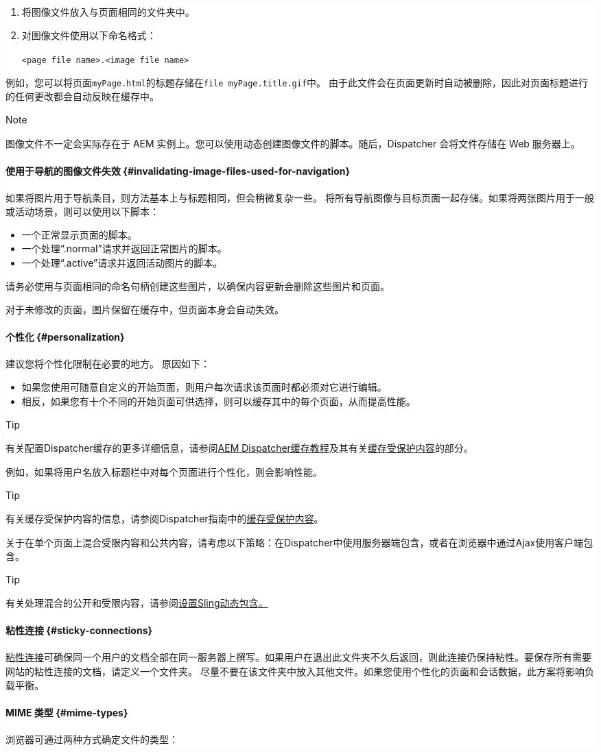 1. 将图像文件放入与页面相同的文件夹中。
1. 对图像文件使用以下命名格式：

   `<page file name>.<image file name>`

例如，您可以将页面`myPage.html`的标题存储在`file myPage.title.gif`中。 由于此文件会在页面更新时自动被删除，因此对页面标题进行的任何更改都会自动反映在缓存中。

>[!NOTE]
>
>图像文件不一定会实际存在于 AEM 实例上。您可以使用动态创建图像文件的脚本。随后，Dispatcher 会将文件存储在 Web 服务器上。

#### 使用于导航的图像文件失效 {#invalidating-image-files-used-for-navigation}

如果将图片用于导航条目，则方法基本上与标题相同，但会稍微复杂一些。 将所有导航图像与目标页面一起存储。如果将两张图片用于一般或活动场景，则可以使用以下脚本：

* 一个正常显示页面的脚本。
* 一个处理“.normal”请求并返回正常图片的脚本。
* 一个处理“.active”请求并返回活动图片的脚本。

请务必使用与页面相同的命名句柄创建这些图片，以确保内容更新会删除这些图片和页面。

对于未修改的页面，图片保留在缓存中，但页面本身会自动失效。

#### 个性化 {#personalization}

建议您将个性化限制在必要的地方。 原因如下：

* 如果您使用可随意自定义的开始页面，则用户每次请求该页面时都必须对它进行编辑。
* 相反，如果您有十个不同的开始页面可供选择，则可以缓存其中的每个页面，从而提高性能。

>[!TIP]
>有关配置Dispatcher缓存的更多详细信息，请参阅[AEM Dispatcher缓存教程](https://experienceleague.adobe.com/docs/experience-manager-learn/dispatcher-tutorial/overview.html)及其有关[缓存受保护内容](https://experienceleague.adobe.com/docs/experience-manager-learn/dispatcher-tutorial/chapter-1.html#dispatcher-tips-and-tricks)的部分。

例如，如果将用户名放入标题栏中对每个页面进行个性化，则会影响性能。

>[!TIP]
>有关缓存受保护内容的信息，请参阅Dispatcher指南中的[缓存受保护内容](https://experienceleague.adobe.com/docs/experience-manager-dispatcher/using/configuring/permissions-cache.html?lang=zh-hans)。

关于在单个页面上混合受限内容和公共内容，请考虑以下策略：在Dispatcher中使用服务器端包含，或者在浏览器中通过Ajax使用客户端包含。

>[!TIP]
>
>有关处理混合的公开和受限内容，请参阅[设置Sling动态包含。](https://experienceleague.adobe.com/docs/experience-manager-learn/foundation/development/set-up-sling-dynamic-include.html)

#### 粘性连接 {#sticky-connections}

[粘性连接](https://experienceleague.adobe.com/docs/experience-manager-dispatcher/using/dispatcher.html#the-benefits-of-load-balancing)可确保同一个用户的文档全部在同一服务器上撰写。如果用户在退出此文件夹不久后返回，则此连接仍保持粘性。要保存所有需要网站的粘性连接的文档，请定义一个文件夹。 尽量不要在该文件夹中放入其他文件。如果您使用个性化的页面和会话数据，此方案将影响负载平衡。

#### MIME 类型 {#mime-types}

浏览器可通过两种方式确定文件的类型：
